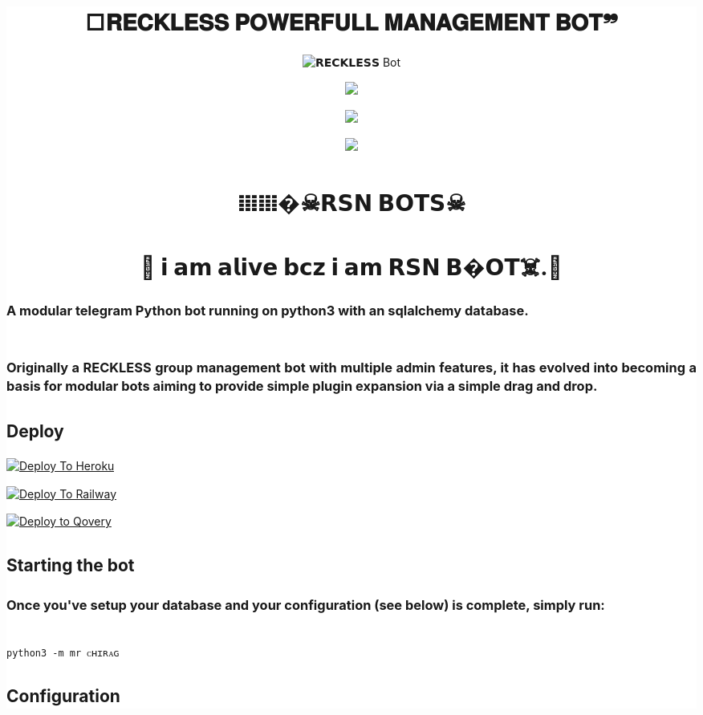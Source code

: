 <h1 align = "center"> □𝐑𝐄𝐂𝐊𝐋𝐄𝐒𝐒 𝐏𝐎𝐖𝐄𝐑𝐅𝐔𝐋𝐋 𝐌𝐀𝐍𝐀𝐆𝐄𝐌𝐄𝐍𝐓 𝐁𝐎𝐓❞ </h1>


<p align = "center"><a herf = "https://t.me/teri_behn_ka_bf" alt = "Mrjoker"><img src ="https://telegra.ph/file/d3bb1ebbcd15ff3f66d77.jpg?description=1&font=Bitter&forks=1&issues=1&language=1&logo=https%3A%2F%2Fte.legra.ph%2Ffile%2Fc263660e71bab023a4318.png&pattern=Floating%20Cogs&pulls=1&stargazers=1&theme=Dark" alt=" 𝗥𝗘𝗖𝗞𝗟𝗘𝗦𝗦 Bot" width="900"</a></p>

<p align = "center">
<a href = "https://python.org">
<img src = "https://telegra.ph/file/9a6df86cb699a5c48a8eb.mp4/images/badges/made-with-python.svg">
</p>
</a>

<p align = "center">
<a href = "https://github.com/Zacky1239/RECKLESS-BOT.git">
<img src = "https://telegra.ph/file/9a6df86cb699a5c48a8eb.mp4/images/badges/open-source.svg">
</p>
</a>


<p align="Center">
<a href="https://github.com/Zacky1239/RECKLESS-BOT.git/discussions" alt="MR CHirag"> <img src="https://img.shied:https://telegra.ph/file/9a6df86cb699a5c48a8eb.mp4Discussions-9cf" /> </a>


<h1 align ="center"> 𝍖𝍖�☠︎︎𝗥𝗦𝗡 𝗕𝗢𝗧𝗦☠︎︎</h1>
<h1 align = "center"> 🤖 𝗶 𝗮𝗺 𝗮𝗹𝗶𝘃𝗲 𝗯𝗰𝘇 𝗶 𝗮𝗺 𝗥𝗦𝗡 𝗕�𝗢𝗧☠️.🕺</center></h1>

<p><h3 align = "justify">A modular telegram Python bot running on python3 with an sqlalchemy database.</br></br></h3>
  
<h3 align = "justify">Originally a RECKLESS group management bot with multiple admin features, it has evolved into becoming a basis for modular bots aiming to provide simple plugin expansion via a simple drag and drop.</h3></p>


## Deploy
[![Deploy To Heroku](https://www.herokucdn.com/deploy/button.svg)](https://heroku.com/deploy?template=https://github.com/Zacky1239/RECKLESS-BOT.git)

[![Deploy To Railway](https://railway.app/button.svg)](https://railway.app)

[![Deploy to Qovery](https://img.shields.io/badge/Deploy-Qovery-6EC0D9.svg)](https://qovery.com)



## Starting the bot

<h3 align = "justify">Once you've setup your database and your configuration (see below) is complete, simply run:</h3>

```

python3 -m mr ᴄʜɪʀᴀɢ

```

## Configuration 
